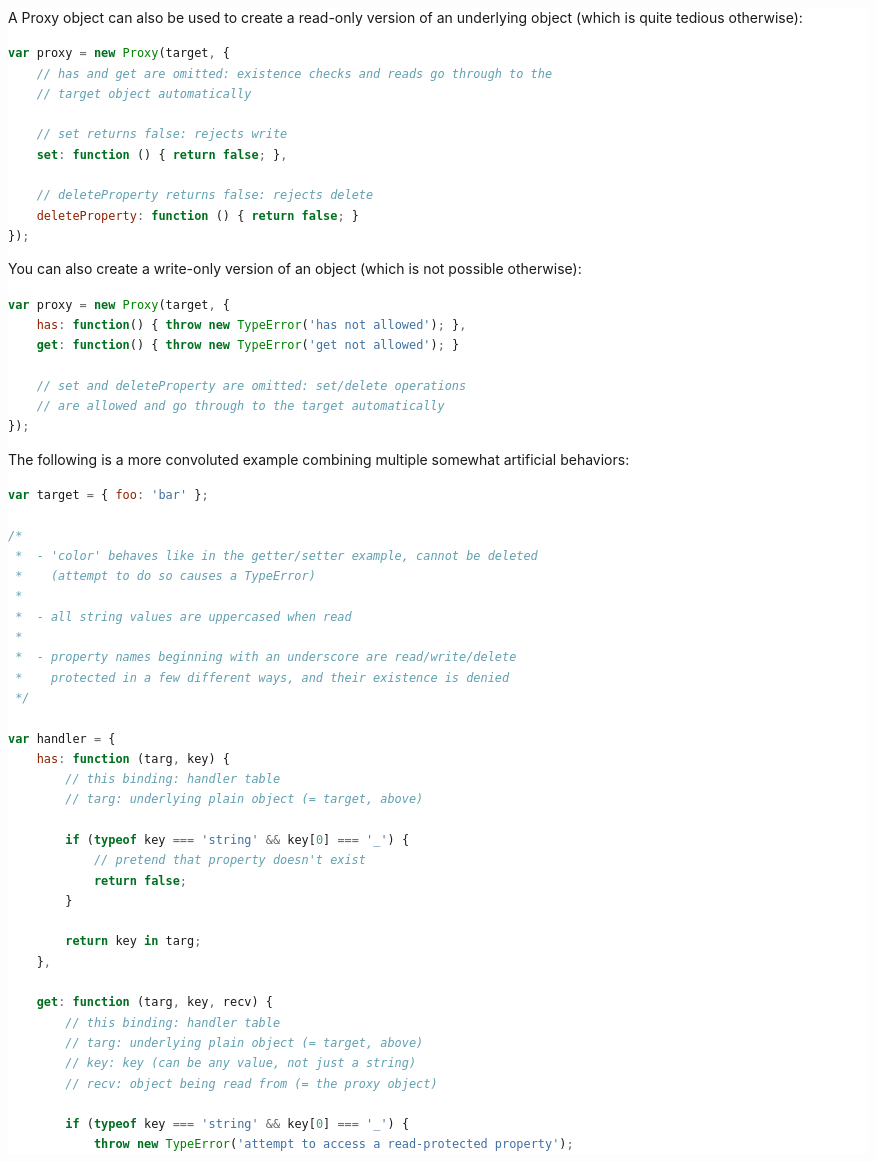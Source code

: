 
A Proxy object can also be used to create a read-only version of an underlying
object (which is quite tedious otherwise):

```js
var proxy = new Proxy(target, {
    // has and get are omitted: existence checks and reads go through to the
    // target object automatically

    // set returns false: rejects write
    set: function () { return false; },

    // deleteProperty returns false: rejects delete
    deleteProperty: function () { return false; }
});
```

You can also create a write-only version of an object (which is not
possible otherwise):

```js
var proxy = new Proxy(target, {
    has: function() { throw new TypeError('has not allowed'); },
    get: function() { throw new TypeError('get not allowed'); }

    // set and deleteProperty are omitted: set/delete operations
    // are allowed and go through to the target automatically
});
```

The following is a more convoluted example combining multiple somewhat
artificial behaviors:

```js
var target = { foo: 'bar' };

/*
 *  - 'color' behaves like in the getter/setter example, cannot be deleted
 *    (attempt to do so causes a TypeError)
 *
 *  - all string values are uppercased when read
 *
 *  - property names beginning with an underscore are read/write/delete
 *    protected in a few different ways, and their existence is denied
 */

var handler = {
    has: function (targ, key) {
        // this binding: handler table
        // targ: underlying plain object (= target, above)

        if (typeof key === 'string' && key[0] === '_') {
            // pretend that property doesn't exist
            return false;
        }

        return key in targ;
    },

    get: function (targ, key, recv) {
        // this binding: handler table
        // targ: underlying plain object (= target, above)
        // key: key (can be any value, not just a string)
        // recv: object being read from (= the proxy object)

        if (typeof key === 'string' && key[0] === '_') {
            throw new TypeError('attempt to access a read-protected property');
```